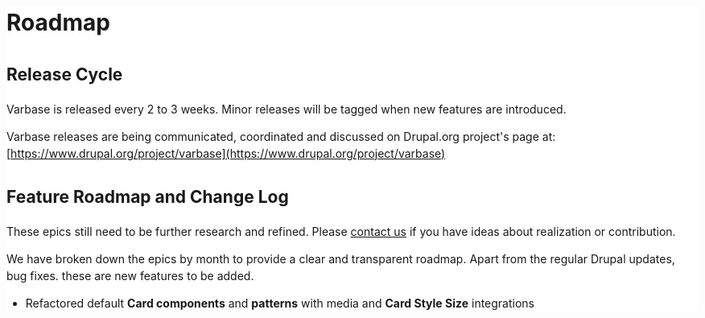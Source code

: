 # Roadmap

## Release Cycle

Varbase is released every 2 to 3 weeks. Minor releases will be tagged when new features are introduced.

Varbase releases are being communicated, coordinated and discussed on Drupal.org project's page at: [https://www.drupal.org/project/varbase](https://www.drupal.org/project/varbase)

## Feature Roadmap and Change Log

These epics still need to be further research and refined. Please [contact us](http://varbase.vardot.com/contact) if you have ideas about realization or contribution.

We have broken down the epics by month to provide a clear and transparent roadmap. Apart from the regular Drupal updates, bug fixes. these are new features to be added.

* Refactored default **Card components** and **patterns** with media and **Card Style Size** integrations
